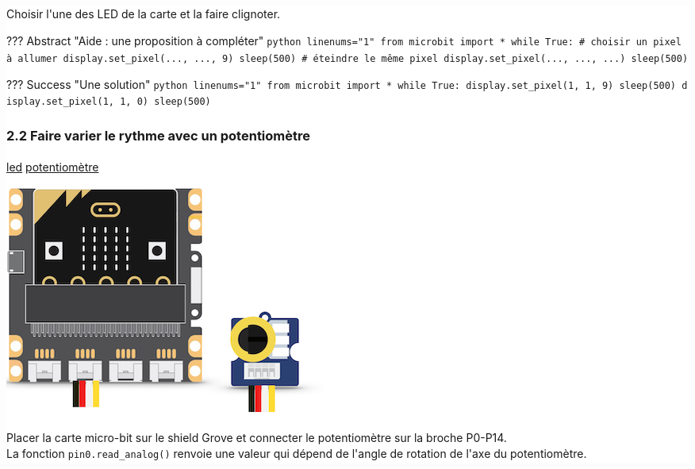 Choisir l'une des LED de la carte et la faire clignoter.

??? Abstract "Aide : une proposition à compléter"
    ```python linenums="1"
    from microbit import *
    while True:
        # choisir un pixel à allumer
        display.set_pixel(..., ..., 9)
        sleep(500)
        # éteindre le même pixel
        display.set_pixel(..., ..., ...)
        sleep(500)
    ```

??? Success "Une solution"
    ```python linenums="1"
    from microbit import *
    while True:
        display.set_pixel(1, 1, 9)
        sleep(500)
        display.set_pixel(1, 1, 0)
        sleep(500)
    ```

### 2.2 Faire varier le rythme avec un potentiomètre

[<span class="item led">led</span>](../python_leds5x5)
[<span class="item grove_potentiometre">potentiomètre</span>](../python_grove/#capteurs)


![](../images/grove/grove_shield_potentiometre.png)

Placer la carte micro-bit sur le shield Grove et connecter le potentiomètre sur la broche P0-P14.  
La fonction `pin0.read_analog()` renvoie une valeur qui dépend de l'angle de rotation de l'axe du potentiomètre.
